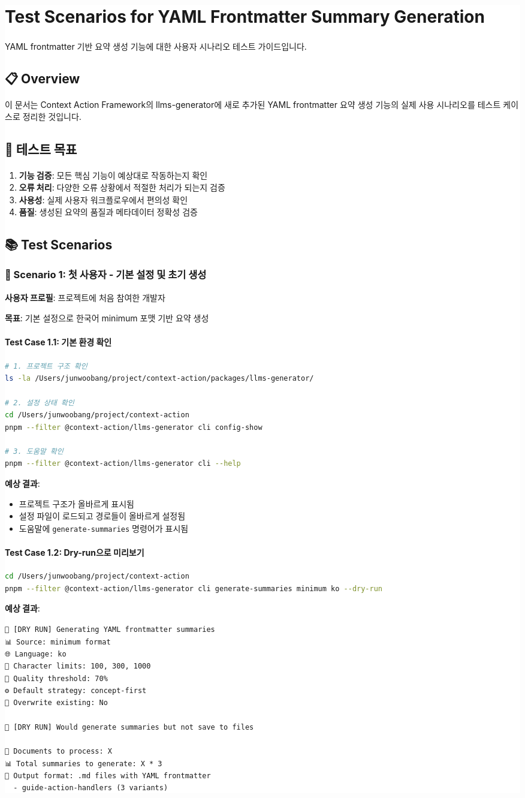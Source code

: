 # Test Scenarios for YAML Frontmatter Summary Generation

YAML frontmatter 기반 요약 생성 기능에 대한 사용자 시나리오 테스트 가이드입니다.

## 📋 Overview

이 문서는 Context Action Framework의 llms-generator에 새로 추가된 YAML frontmatter 요약 생성 기능의 실제 사용 시나리오를 테스트 케이스로 정리한 것입니다.

## 🎯 테스트 목표

1. **기능 검증**: 모든 핵심 기능이 예상대로 작동하는지 확인
2. **오류 처리**: 다양한 오류 상황에서 적절한 처리가 되는지 검증
3. **사용성**: 실제 사용자 워크플로우에서 편의성 확인
4. **품질**: 생성된 요약의 품질과 메타데이터 정확성 검증

## 📚 Test Scenarios

### 🚀 Scenario 1: 첫 사용자 - 기본 설정 및 초기 생성

**사용자 프로필**: 프로젝트에 처음 참여한 개발자

**목표**: 기본 설정으로 한국어 minimum 포맷 기반 요약 생성

#### Test Case 1.1: 기본 환경 확인
```bash
# 1. 프로젝트 구조 확인
ls -la /Users/junwoobang/project/context-action/packages/llms-generator/

# 2. 설정 상태 확인
cd /Users/junwoobang/project/context-action
pnpm --filter @context-action/llms-generator cli config-show

# 3. 도움말 확인
pnpm --filter @context-action/llms-generator cli --help
```

**예상 결과**:
- 프로젝트 구조가 올바르게 표시됨
- 설정 파일이 로드되고 경로들이 올바르게 설정됨
- 도움말에 `generate-summaries` 명령어가 표시됨

#### Test Case 1.2: Dry-run으로 미리보기
```bash
cd /Users/junwoobang/project/context-action
pnpm --filter @context-action/llms-generator cli generate-summaries minimum ko --dry-run
```

**예상 결과**:
```
📝 [DRY RUN] Generating YAML frontmatter summaries
📊 Source: minimum format
🌐 Language: ko
📏 Character limits: 100, 300, 1000
🎯 Quality threshold: 70%
⚙️ Default strategy: concept-first
🔄 Overwrite existing: No

🧪 [DRY RUN] Would generate summaries but not save to files

📄 Documents to process: X
📊 Total summaries to generate: X * 3
📁 Output format: .md files with YAML frontmatter
  - guide-action-handlers (3 variants)
```